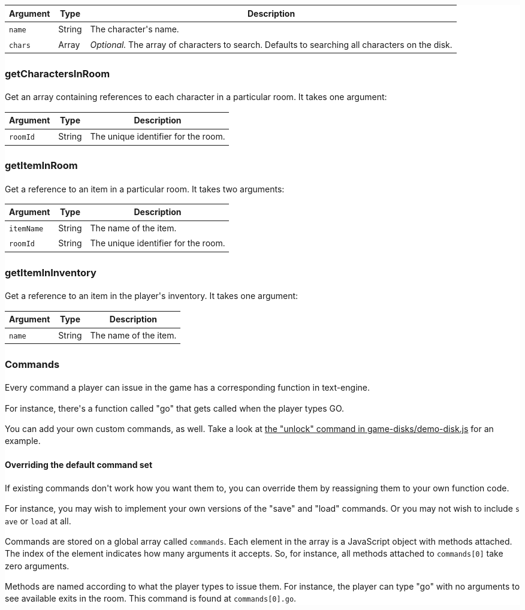 | Argument     | Type     | Description |
| ------------ | -------- | ----------- |
| `name`       | String   | The character's name. |
| `chars`      | Array    | *Optional.* The array of characters to search. Defaults to searching all characters on the disk. |

### getCharactersInRoom
Get an array containing references to each character in a particular room. It takes one argument:

| Argument     | Type     | Description |
| ------------ | -------- | ----------- |
| `roomId`     | String   | The unique identifier for the room. |

### getItemInRoom
Get a reference to an item in a particular room. It takes two arguments:

| Argument     | Type     | Description |
| ------------ | -------- | ----------- |
| `itemName`   | String   | The name of the item. |
| `roomId`     | String   | The unique identifier for the room. |

### getItemInInventory
Get a reference to an item in the player's inventory. It takes one argument:

| Argument     | Type     | Description |
| ------------ | -------- | ----------- |
| `name`       | String   | The name of the item. |

### Commands
Every command a player can issue in the game has a corresponding function in text-engine.

For instance, there's a function called "go" that gets called when the player types GO.

You can add your own custom commands, as well. Take a look at [the "unlock" command in game-disks/demo-disk.js](https://github.com/okaybenji/text-engine/blob/07d5d7488ff00b9d4ceaf6e36a5e0e654b21b7ae/game-disks/demo-disk.js#L463-L482) for an example.

#### Overriding the default command set
If existing commands don't work how you want them to, you can override them by reassigning them to your own function code.

For instance, you may wish to implement your own versions of the "save" and "load" commands. Or you may not wish to include `save` or `load` at all.

Commands are stored on a global array called `commands`. Each element in the array is a JavaScript object with methods attached. The index of the element indicates how many arguments it accepts. So, for instance, all methods attached to `commands[0]` take zero arguments.

Methods are named according to what the player types to issue them. For instance, the player can type "go" with no arguments to see available exits in the room. This command is found at `commands[0].go`.
